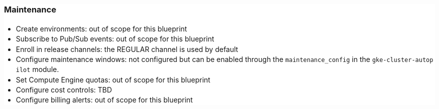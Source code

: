 ### Maintenance
- Create environments: out of scope for this blueprint
- Subscribe to Pub/Sub events: out of scope for this blueprint
- Enroll in release channels: the REGULAR channel is used by default
- Configure maintenance windows: not configured but can be enabled through the `maintenance_config` in the `gke-cluster-autopilot` module.
- Set Compute Engine quotas: out of scope for this blueprint
- Configure cost controls: TBD
- Configure billing alerts: out of scope for this blueprint










































































